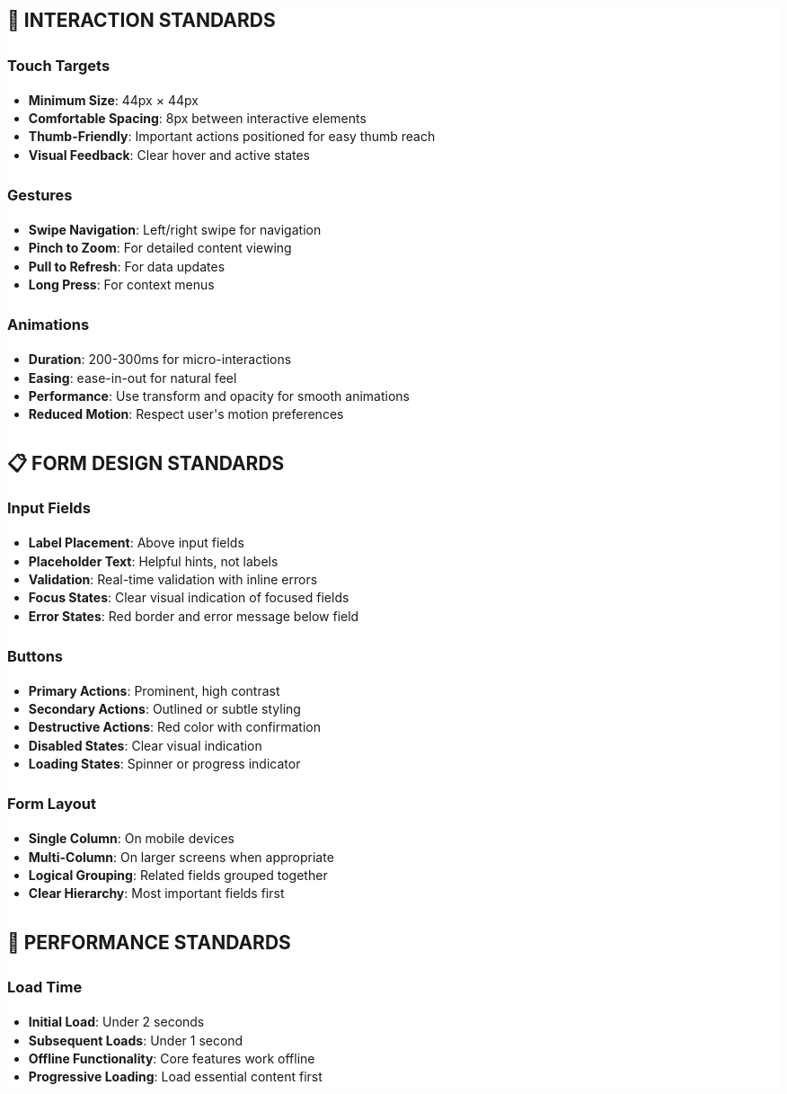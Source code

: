 ## 🔧 INTERACTION STANDARDS

### **Touch Targets**
- **Minimum Size**: 44px × 44px
- **Comfortable Spacing**: 8px between interactive elements
- **Thumb-Friendly**: Important actions positioned for easy thumb reach
- **Visual Feedback**: Clear hover and active states

### **Gestures**
- **Swipe Navigation**: Left/right swipe for navigation
- **Pinch to Zoom**: For detailed content viewing
- **Pull to Refresh**: For data updates
- **Long Press**: For context menus

### **Animations**
- **Duration**: 200-300ms for micro-interactions
- **Easing**: ease-in-out for natural feel
- **Performance**: Use transform and opacity for smooth animations
- **Reduced Motion**: Respect user's motion preferences

## 📋 FORM DESIGN STANDARDS

### **Input Fields**
- **Label Placement**: Above input fields
- **Placeholder Text**: Helpful hints, not labels
- **Validation**: Real-time validation with inline errors
- **Focus States**: Clear visual indication of focused fields
- **Error States**: Red border and error message below field

### **Buttons**
- **Primary Actions**: Prominent, high contrast
- **Secondary Actions**: Outlined or subtle styling
- **Destructive Actions**: Red color with confirmation
- **Disabled States**: Clear visual indication
- **Loading States**: Spinner or progress indicator

### **Form Layout**
- **Single Column**: On mobile devices
- **Multi-Column**: On larger screens when appropriate
- **Logical Grouping**: Related fields grouped together
- **Clear Hierarchy**: Most important fields first

## 🚀 PERFORMANCE STANDARDS

### **Load Time**
- **Initial Load**: Under 2 seconds
- **Subsequent Loads**: Under 1 second
- **Offline Functionality**: Core features work offline
- **Progressive Loading**: Load essential content first
